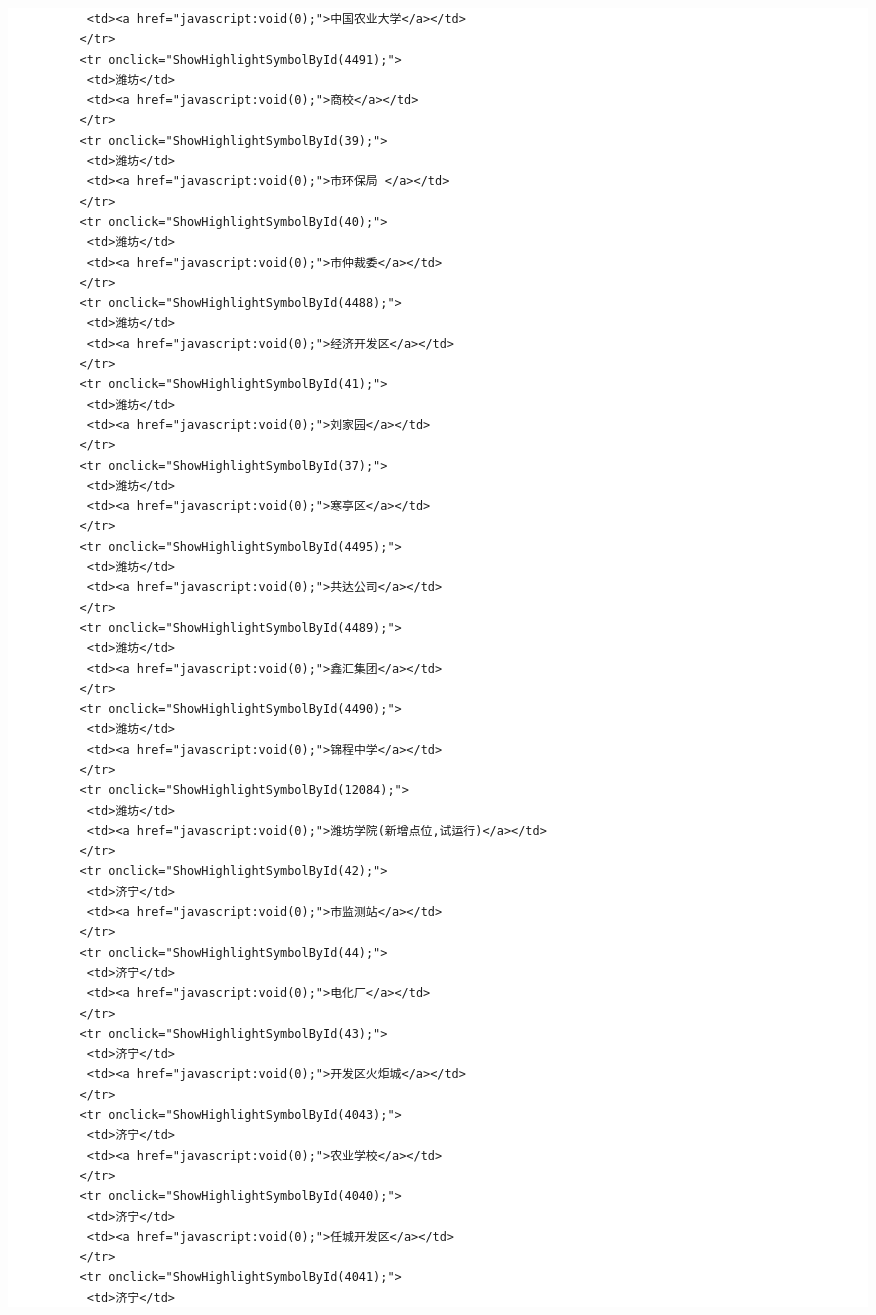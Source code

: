                <td><a href="javascript:void(0);">中国农业大学</a></td>
              </tr>
              <tr onclick="ShowHighlightSymbolById(4491);">
               <td>潍坊</td>
               <td><a href="javascript:void(0);">商校</a></td>
              </tr>
              <tr onclick="ShowHighlightSymbolById(39);">
               <td>潍坊</td>
               <td><a href="javascript:void(0);">市环保局 </a></td>
              </tr>
              <tr onclick="ShowHighlightSymbolById(40);">
               <td>潍坊</td>
               <td><a href="javascript:void(0);">市仲裁委</a></td>
              </tr>
              <tr onclick="ShowHighlightSymbolById(4488);">
               <td>潍坊</td>
               <td><a href="javascript:void(0);">经济开发区</a></td>
              </tr>
              <tr onclick="ShowHighlightSymbolById(41);">
               <td>潍坊</td>
               <td><a href="javascript:void(0);">刘家园</a></td>
              </tr>
              <tr onclick="ShowHighlightSymbolById(37);">
               <td>潍坊</td>
               <td><a href="javascript:void(0);">寒亭区</a></td>
              </tr>
              <tr onclick="ShowHighlightSymbolById(4495);">
               <td>潍坊</td>
               <td><a href="javascript:void(0);">共达公司</a></td>
              </tr>
              <tr onclick="ShowHighlightSymbolById(4489);">
               <td>潍坊</td>
               <td><a href="javascript:void(0);">鑫汇集团</a></td>
              </tr>
              <tr onclick="ShowHighlightSymbolById(4490);">
               <td>潍坊</td>
               <td><a href="javascript:void(0);">锦程中学</a></td>
              </tr>
              <tr onclick="ShowHighlightSymbolById(12084);">
               <td>潍坊</td>
               <td><a href="javascript:void(0);">潍坊学院(新增点位,试运行)</a></td>
              </tr>
              <tr onclick="ShowHighlightSymbolById(42);">
               <td>济宁</td>
               <td><a href="javascript:void(0);">市监测站</a></td>
              </tr>
              <tr onclick="ShowHighlightSymbolById(44);">
               <td>济宁</td>
               <td><a href="javascript:void(0);">电化厂</a></td>
              </tr>
              <tr onclick="ShowHighlightSymbolById(43);">
               <td>济宁</td>
               <td><a href="javascript:void(0);">开发区火炬城</a></td>
              </tr>
              <tr onclick="ShowHighlightSymbolById(4043);">
               <td>济宁</td>
               <td><a href="javascript:void(0);">农业学校</a></td>
              </tr>
              <tr onclick="ShowHighlightSymbolById(4040);">
               <td>济宁</td>
               <td><a href="javascript:void(0);">任城开发区</a></td>
              </tr>
              <tr onclick="ShowHighlightSymbolById(4041);">
               <td>济宁</td>